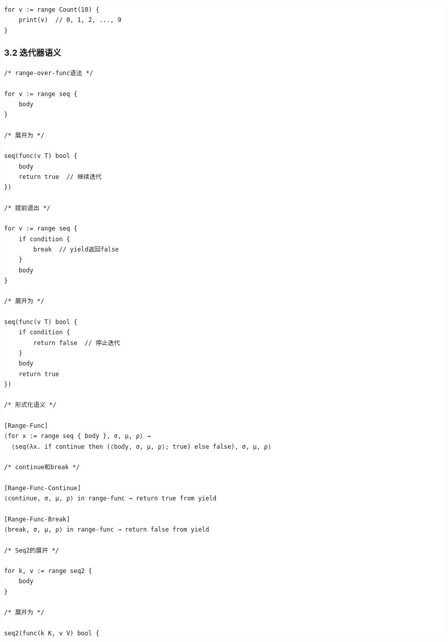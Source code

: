 ```mathematical
for v := range Count(10) {
    print(v)  // 0, 1, 2, ..., 9
}
```

### 3.2 迭代器语义

```mathematical
/* range-over-func语法 */

for v := range seq {
    body
}

/* 展开为 */

seq(func(v T) bool {
    body
    return true  // 继续迭代
})

/* 提前退出 */

for v := range seq {
    if condition {
        break  // yield返回false
    }
    body
}

/* 展开为 */

seq(func(v T) bool {
    if condition {
        return false  // 停止迭代
    }
    body
    return true
})

/* 形式化语义 */

[Range-Func]
⟨for x := range seq { body }, σ, μ, ρ⟩ →
  ⟨seq(λx. if continue then (⟨body, σ, μ, ρ⟩; true) else false), σ, μ, ρ⟩

/* continue和break */

[Range-Func-Continue]
⟨continue, σ, μ, ρ⟩ in range-func → return true from yield

[Range-Func-Break]
⟨break, σ, μ, ρ⟩ in range-func → return false from yield

/* Seq2的展开 */

for k, v := range seq2 {
    body
}

/* 展开为 */

seq2(func(k K, v V) bool {
```